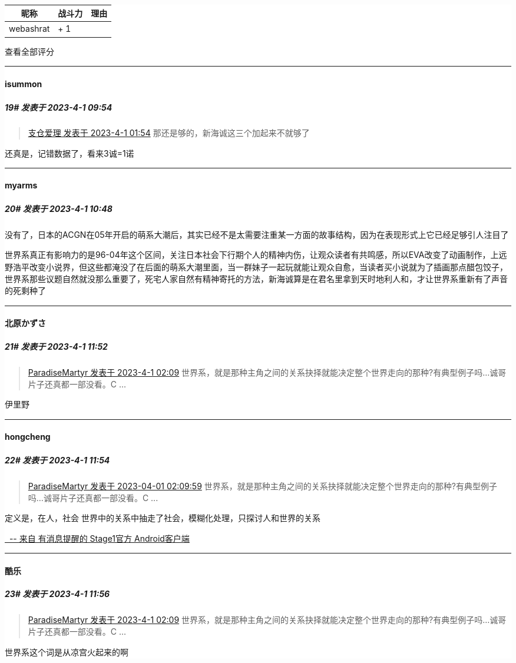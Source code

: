 |昵称|战斗力|理由|
|----|---|---|
| webashrat| + 1||

查看全部评分

*****

####  isummon  
##### 19#       发表于 2023-4-1 09:54

<blockquote><a href="httphttps://bbs.saraba1st.com/2b/forum.php?mod=redirect&amp;goto=findpost&amp;pid=60293263&amp;ptid=2126882" target="_blank">支仓爱理 发表于 2023-4-1 01:54</a>
那还是够的，新海诚这三个加起来不就够了</blockquote>
还真是，记错数据了，看来3诚=1诺

*****

####  myarms  
##### 20#       发表于 2023-4-1 10:48

没有了，日本的ACGN在05年开启的萌系大潮后，其实已经不是太需要注重某一方面的故事结构，因为在表现形式上它已经足够引人注目了

世界系真正有影响力的是96-04年这个区间，关注日本社会下行期个人的精神内伤，让观众读者有共鸣感，所以EVA改变了动画制作，上远野浩平改变小说界，但这些都淹没了在后面的萌系大潮里面，当一群妹子一起玩就能让观众自愈，当读者买小说就为了插画那点醋包饺子，世界系那些议题自然就没那么重要了，死宅人家自然有精神寄托的方法，新海诚算是在君名里拿到天时地利人和，才让世界系重新有了声音的死剩种了

*****

####  北原かずさ  
##### 21#       发表于 2023-4-1 11:52

<blockquote><a href="httphttps://bbs.saraba1st.com/2b/forum.php?mod=redirect&amp;goto=findpost&amp;pid=60293311&amp;ptid=2126882" target="_blank">ParadiseMartyr 发表于 2023-4-1 02:09</a>
世界系，就是那种主角之间的关系抉择就能决定整个世界走向的那种?有典型例子吗…诚哥片子还真都一部没看。C ...</blockquote>
伊里野

*****

####  hongcheng  
##### 22#       发表于 2023-4-1 11:54

<blockquote><a href="httphttps://bbs.saraba1st.com/2b/forum.php?mod=redirect&amp;goto=findpost&amp;pid=60293311&amp;ptid=2126882" target="_blank">ParadiseMartyr 发表于 2023-04-01 02:09:59</a>
世界系，就是那种主角之间的关系抉择就能决定整个世界走向的那种?有典型例子吗…诚哥片子还真都一部没看。C ...</blockquote>定义是，在人，社会 世界中的关系中抽走了社会，模糊化处理，只探讨人和世界的关系

[  -- 来自 有消息提醒的 Stage1官方 Android客户端](https://www.coolapk.com/apk/140634)

*****

####  酷乐  
##### 23#       发表于 2023-4-1 11:56

<blockquote><a href="httphttps://bbs.saraba1st.com/2b/forum.php?mod=redirect&amp;goto=findpost&amp;pid=60293311&amp;ptid=2126882" target="_blank">ParadiseMartyr 发表于 2023-4-1 02:09</a>
世界系，就是那种主角之间的关系抉择就能决定整个世界走向的那种?有典型例子吗…诚哥片子还真都一部没看。C ...</blockquote>
世界系这个词是从凉宫火起来的啊
